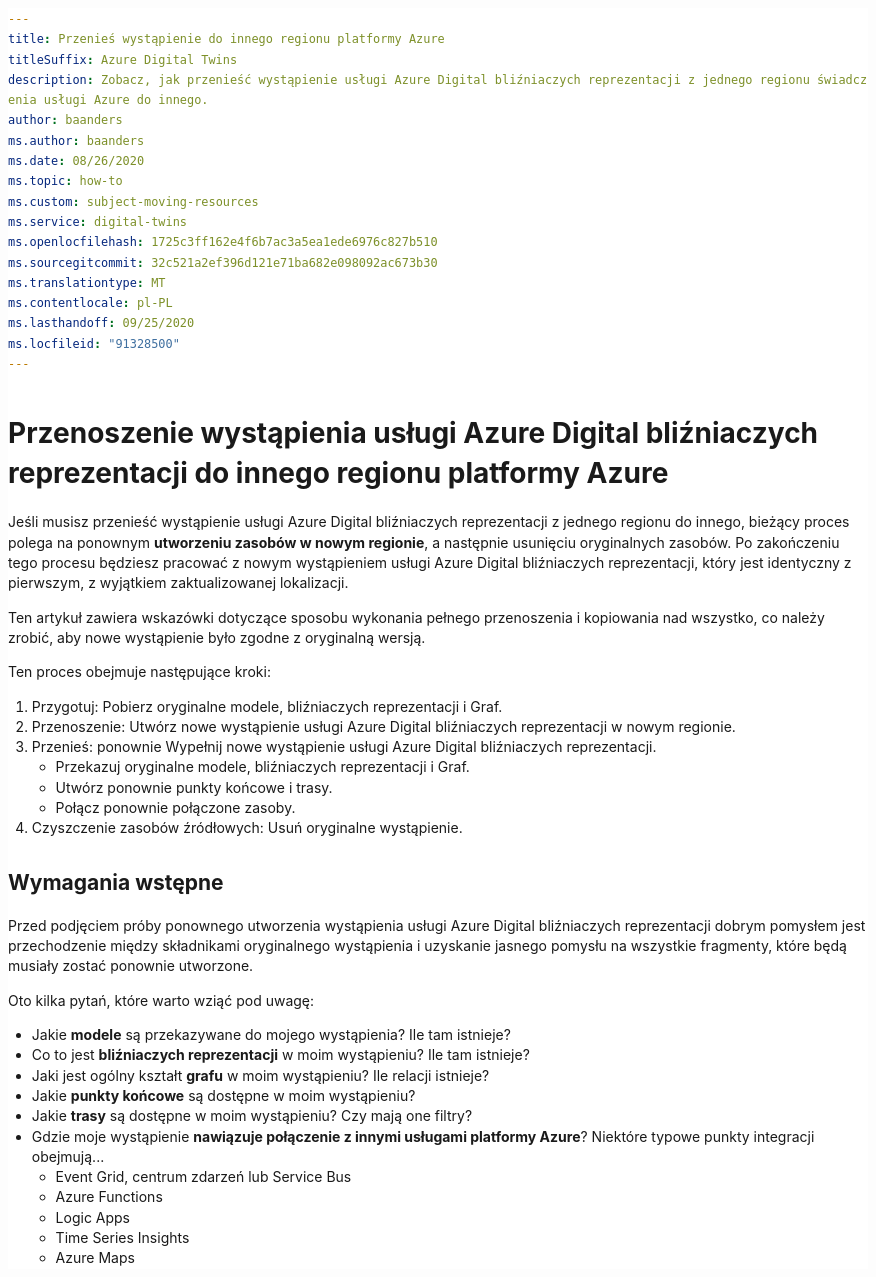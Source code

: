 ```yaml
---
title: Przenieś wystąpienie do innego regionu platformy Azure
titleSuffix: Azure Digital Twins
description: Zobacz, jak przenieść wystąpienie usługi Azure Digital bliźniaczych reprezentacji z jednego regionu świadczenia usługi Azure do innego.
author: baanders
ms.author: baanders
ms.date: 08/26/2020
ms.topic: how-to
ms.custom: subject-moving-resources
ms.service: digital-twins
ms.openlocfilehash: 1725c3ff162e4f6b7ac3a5ea1ede6976c827b510
ms.sourcegitcommit: 32c521a2ef396d121e71ba682e098092ac673b30
ms.translationtype: MT
ms.contentlocale: pl-PL
ms.lasthandoff: 09/25/2020
ms.locfileid: "91328500"
---
```

# <a name="move-an-azure-digital-twins-instance-to-a-different-azure-region"></a>Przenoszenie wystąpienia usługi Azure Digital bliźniaczych reprezentacji do innego regionu platformy Azure

Jeśli musisz przenieść wystąpienie usługi Azure Digital bliźniaczych reprezentacji z jednego regionu do innego, bieżący proces polega na ponownym **utworzeniu zasobów w nowym regionie**, a następnie usunięciu oryginalnych zasobów. Po zakończeniu tego procesu będziesz pracować z nowym wystąpieniem usługi Azure Digital bliźniaczych reprezentacji, który jest identyczny z pierwszym, z wyjątkiem zaktualizowanej lokalizacji.

Ten artykuł zawiera wskazówki dotyczące sposobu wykonania pełnego przenoszenia i kopiowania nad wszystko, co należy zrobić, aby nowe wystąpienie było zgodne z oryginalną wersją.

Ten proces obejmuje następujące kroki:
1. Przygotuj: Pobierz oryginalne modele, bliźniaczych reprezentacji i Graf.
2. Przenoszenie: Utwórz nowe wystąpienie usługi Azure Digital bliźniaczych reprezentacji w nowym regionie.
3. Przenieś: ponownie Wypełnij nowe wystąpienie usługi Azure Digital bliźniaczych reprezentacji.
    - Przekazuj oryginalne modele, bliźniaczych reprezentacji i Graf.
    - Utwórz ponownie punkty końcowe i trasy.
    - Połącz ponownie połączone zasoby.
4. Czyszczenie zasobów źródłowych: Usuń oryginalne wystąpienie.

## <a name="prerequisites"></a>Wymagania wstępne

Przed podjęciem próby ponownego utworzenia wystąpienia usługi Azure Digital bliźniaczych reprezentacji dobrym pomysłem jest przechodzenie między składnikami oryginalnego wystąpienia i uzyskanie jasnego pomysłu na wszystkie fragmenty, które będą musiały zostać ponownie utworzone.

Oto kilka pytań, które warto wziąć pod uwagę:
* Jakie **modele** są przekazywane do mojego wystąpienia? Ile tam istnieje?
* Co to jest **bliźniaczych reprezentacji** w moim wystąpieniu? Ile tam istnieje?
* Jaki jest ogólny kształt **grafu** w moim wystąpieniu? Ile relacji istnieje?
* Jakie **punkty końcowe** są dostępne w moim wystąpieniu?
* Jakie **trasy** są dostępne w moim wystąpieniu? Czy mają one filtry?
* Gdzie moje wystąpienie **nawiązuje połączenie z innymi usługami platformy Azure**? Niektóre typowe punkty integracji obejmują...
    - Event Grid, centrum zdarzeń lub Service Bus
    - Azure Functions
    - Logic Apps
    - Time Series Insights
    - Azure Maps